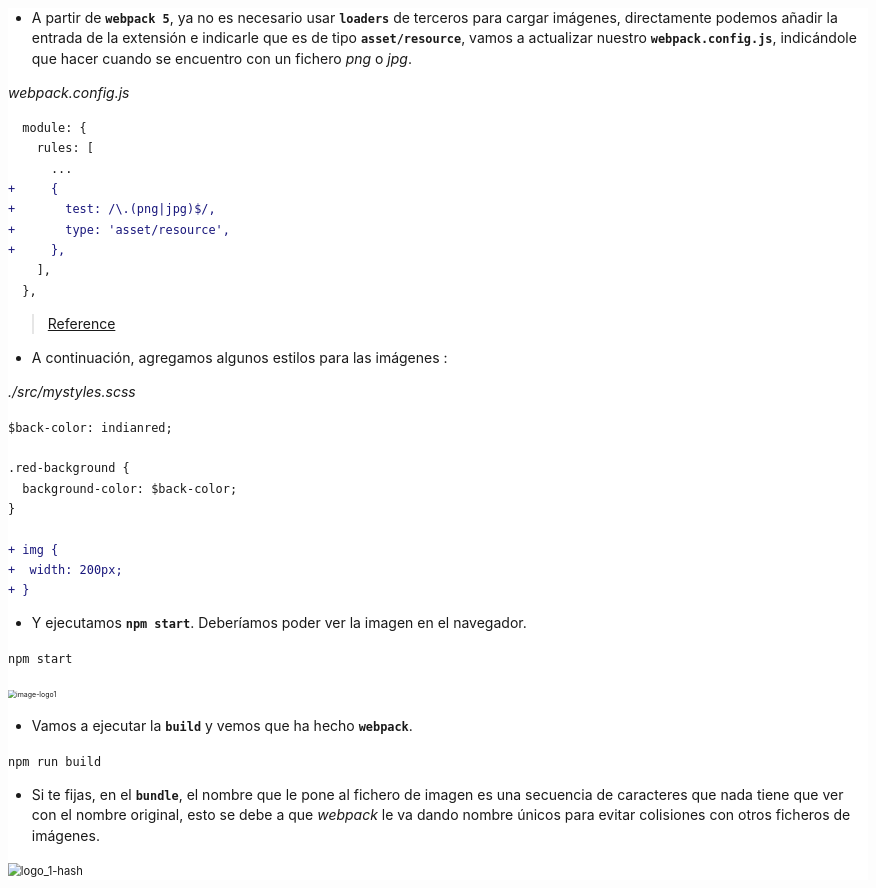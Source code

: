 - A partir de **`webpack 5`**, ya no es necesario usar **`loaders`** de terceros para cargar imágenes, directamente podemos añadir la entrada de la extensión e indicarle que es de tipo **`asset/resource`**, vamos a actualizar nuestro **`webpack.config.js`**, indicándole que hacer cuando se encuentro con un fichero
  _png_ o _jpg_.

_webpack.config.js_

```diff
  module: {
    rules: [
      ...
+     {
+       test: /\.(png|jpg)$/,
+       type: 'asset/resource',
+     },
    ],
  },
```

> [Reference](https://webpack.js.org/guides/asset-modules/)

- A continuación, agregamos algunos estilos para las imágenes :

_./src/mystyles.scss_

```diff
$back-color: indianred;

.red-background {
  background-color: $back-color;
}

+ img {
+  width: 200px;
+ }
```

- Y ejecutamos **`npm start`**. Deberíamos poder ver la imagen en el navegador.

```bash
npm start
```

<img src="./content/image-logo1.png" alt="image-logo1" style="zoom:50%;" />

- Vamos a ejecutar la **`build`** y vemos que ha hecho **`webpack`**.

```bash
npm run build
```

- Si te fijas, en el **`bundle`**, el nombre que le pone al fichero de imagen es una secuencia de caracteres que nada tiene que ver con el nombre original, esto se debe a que _webpack_ le va dando nombre únicos para evitar colisiones con otros ficheros de imágenes.

<img src="./content/logo_1-hash.png" alt="logo_1-hash" style="zoom:80%;" />
